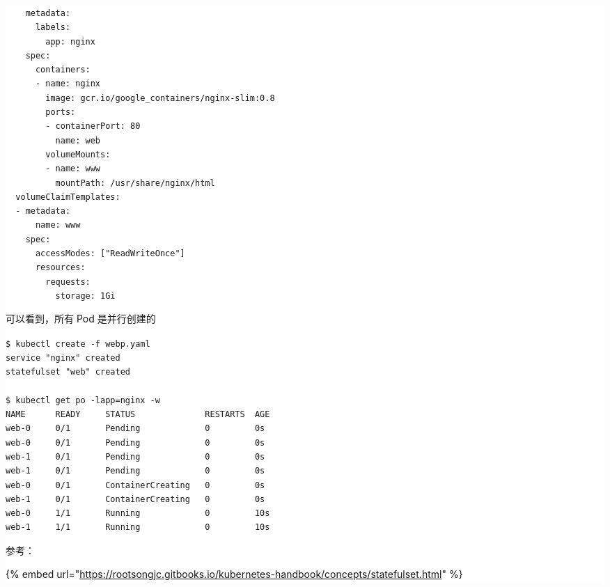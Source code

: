 ```text
    metadata:
      labels:
        app: nginx
    spec:
      containers:
      - name: nginx
        image: gcr.io/google_containers/nginx-slim:0.8
        ports:
        - containerPort: 80
          name: web
        volumeMounts:
        - name: www
          mountPath: /usr/share/nginx/html
  volumeClaimTemplates:
  - metadata:
      name: www
    spec:
      accessModes: ["ReadWriteOnce"]
      resources:
        requests:
          storage: 1Gi
```

 可以看到，所有 Pod 是并行创建的

```text
$ kubectl create -f webp.yaml
service "nginx" created
statefulset "web" created
​
$ kubectl get po -lapp=nginx -w
NAME      READY     STATUS              RESTARTS  AGE
web-0     0/1       Pending             0         0s
web-0     0/1       Pending             0         0s
web-1     0/1       Pending             0         0s
web-1     0/1       Pending             0         0s
web-0     0/1       ContainerCreating   0         0s
web-1     0/1       ContainerCreating   0         0s
web-0     1/1       Running             0         10s
web-1     1/1       Running             0         10s
```



参考：

{% embed url="https://rootsongjc.gitbooks.io/kubernetes-handbook/concepts/statefulset.html" %}


